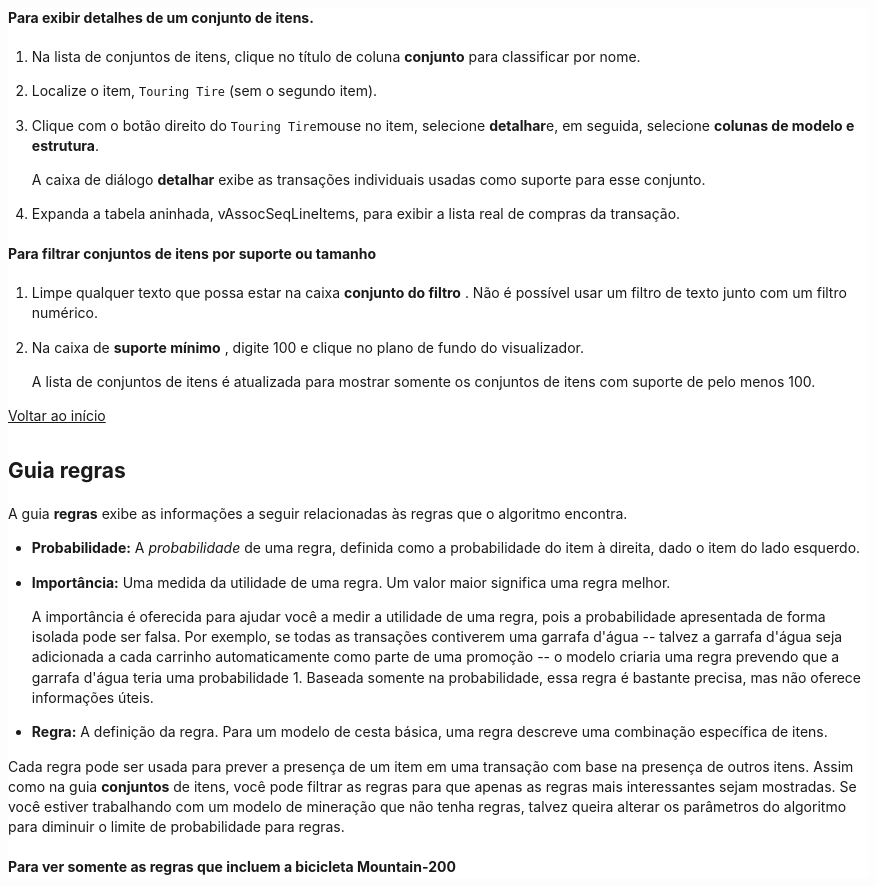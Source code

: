 #### <a name="to-view-details-for-an-itemset"></a>Para exibir detalhes de um conjunto de itens.  
  
1.  Na lista de conjuntos de itens, clique no título de coluna **conjunto** para classificar por nome.  
  
2.  Localize o item, `Touring Tire` (sem o segundo item).  
  
3.  Clique com o botão direito do `Touring Tire`mouse no item, selecione **detalhar**e, em seguida, selecione **colunas de modelo e estrutura**.  
  
     A caixa de diálogo **detalhar** exibe as transações individuais usadas como suporte para esse conjunto.  
  
4.  Expanda a tabela aninhada, vAssocSeqLineItems, para exibir a lista real de compras da transação.  
  
#### <a name="to-filter-itemsets-by-support-or-size"></a>Para filtrar conjuntos de itens por suporte ou tamanho  
  
1.  Limpe qualquer texto que possa estar na caixa **conjunto do filtro** . Não é possível usar um filtro de texto junto com um filtro numérico.  
  
2.  Na caixa de **suporte mínimo** , digite 100 e clique no plano de fundo do visualizador.  
  
     A lista de conjuntos de itens é atualizada para mostrar somente os conjuntos de itens com suporte de pelo menos 100.  
  
 [Voltar ao início](#bkmk_DepNet)  
  
##  <a name="rules-tab"></a><a name="bkmk_Rules"></a>Guia regras  
 A guia **regras** exibe as informações a seguir relacionadas às regras que o algoritmo encontra.  
  
-   **Probabilidade:** A *probabilidade* de uma regra, definida como a probabilidade do item à direita, dado o item do lado esquerdo.  
  
-   **Importância:** Uma medida da utilidade de uma regra. Um valor maior significa uma regra melhor.  
  
     A importância é oferecida para ajudar você a medir a utilidade de uma regra, pois a probabilidade apresentada de forma isolada pode ser falsa. Por exemplo, se todas as transações contiverem uma garrafa d'água -- talvez a garrafa d'água seja adicionada a cada carrinho automaticamente como parte de uma promoção -- o modelo criaria uma regra prevendo que a garrafa d'água teria uma probabilidade 1. Baseada somente na probabilidade, essa regra é bastante precisa, mas não oferece informações úteis.  
  
-   **Regra:** A definição da regra. Para um modelo de cesta básica, uma regra descreve uma combinação específica de itens.  
  
 Cada regra pode ser usada para prever a presença de um item em uma transação com base na presença de outros itens. Assim como na guia **conjuntos** de itens, você pode filtrar as regras para que apenas as regras mais interessantes sejam mostradas. Se você estiver trabalhando com um modelo de mineração que não tenha regras, talvez queira alterar os parâmetros do algoritmo para diminuir o limite de probabilidade para regras.  
  
#### <a name="to-see-only-rules-that-include-the-mountain-200-bicycle"></a>Para ver somente as regras que incluem a bicicleta Mountain-200  
  